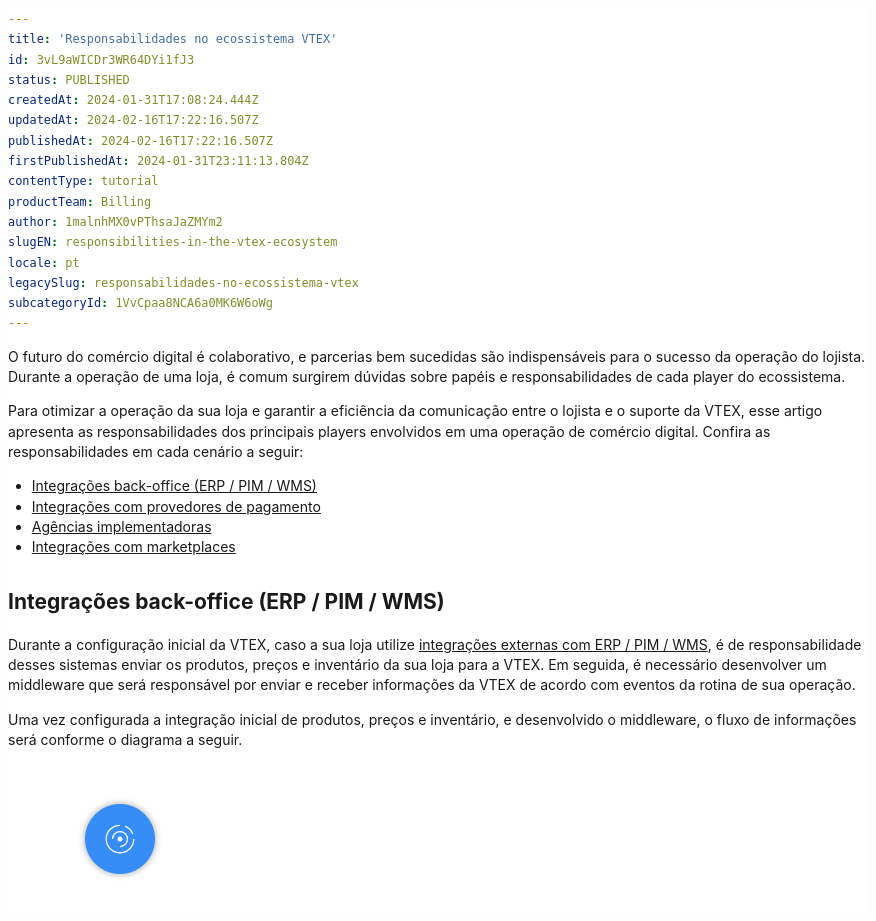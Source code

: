 ```yaml
---
title: 'Responsabilidades no ecossistema VTEX'
id: 3vL9aWICDr3WR64DYi1fJ3
status: PUBLISHED
createdAt: 2024-01-31T17:08:24.444Z
updatedAt: 2024-02-16T17:22:16.507Z
publishedAt: 2024-02-16T17:22:16.507Z
firstPublishedAt: 2024-01-31T23:11:13.804Z
contentType: tutorial
productTeam: Billing
author: 1malnhMX0vPThsaJaZMYm2
slugEN: responsibilities-in-the-vtex-ecosystem
locale: pt
legacySlug: responsabilidades-no-ecossistema-vtex
subcategoryId: 1VvCpaa8NCA6a0MK6W6oWg
---
```


O futuro do comércio digital é colaborativo, e parcerias bem sucedidas são indispensáveis para o sucesso da operação do lojista. Durante a operação de uma loja, é comum surgirem dúvidas sobre papéis e responsabilidades de cada player do ecossistema.

Para otimizar a operação da sua loja e garantir a eficiência da comunicação entre o lojista e o suporte da VTEX, esse artigo apresenta as responsabilidades dos principais players envolvidos em uma operação de comércio digital. Confira as responsabilidades em cada cenário a seguir:

* [Integrações back-office (ERP / PIM / WMS)](#integracoes-back-office-erp-pim-wms)
* [Integrações com provedores de pagamento](#integracoes-com-provedores-de-pagamento)
* [Agências implementadoras](#agencias-implementadoras)
* [Integrações com marketplaces](#integracoes-com-marketplaces)

## Integrações back-office (ERP / PIM / WMS)

Durante a configuração inicial da VTEX, caso a sua loja utilize [integrações externas com ERP / PIM / WMS](https://developers.vtex.com/docs/guides/erp-integration-guide),  é de responsabilidade desses sistemas enviar os produtos, preços e inventário da sua loja para a VTEX. Em seguida, é necessário desenvolver um middleware que será responsável por enviar e receber informações da VTEX de acordo com eventos da rotina de sua operação.

Uma vez configurada a integração inicial de produtos, preços e inventário, e desenvolvido o middleware, o fluxo de informações será conforme o diagrama a seguir.

![back-office-pt](https://raw.githubusercontent.com/vtexdocs/help-center-content/refs/heads/main/_1.PNG)

